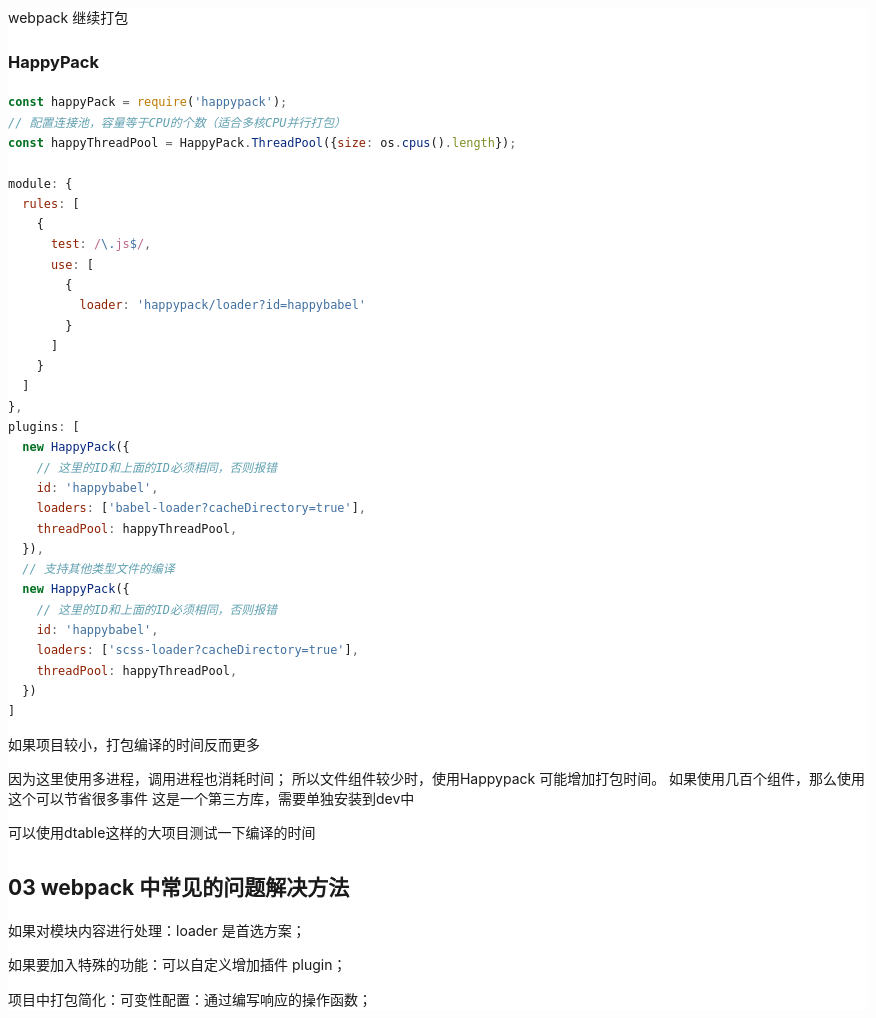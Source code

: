 webpack 继续打包

### HappyPack

~~~js
const happyPack = require('happypack');
// 配置连接池，容量等于CPU的个数（适合多核CPU并行打包）
const happyThreadPool = HappyPack.ThreadPool({size: os.cpus().length});

module: {
  rules: [
    {
      test: /\.js$/,
      use: [
        {
          loader: 'happypack/loader?id=happybabel'
        }
      ]
    }
  ]
},
plugins: [
  new HappyPack({
    // 这里的ID和上面的ID必须相同，否则报错
    id: 'happybabel',
    loaders: ['babel-loader?cacheDirectory=true'],
    threadPool: happyThreadPool,
  }),
  // 支持其他类型文件的编译
  new HappyPack({
    // 这里的ID和上面的ID必须相同，否则报错
    id: 'happybabel',
    loaders: ['scss-loader?cacheDirectory=true'],
    threadPool: happyThreadPool,
  })
]
~~~

如果项目较小，打包编译的时间反而更多

因为这里使用多进程，调用进程也消耗时间；
所以文件组件较少时，使用Happypack 可能增加打包时间。
如果使用几百个组件，那么使用这个可以节省很多事件
这是一个第三方库，需要单独安装到dev中

可以使用dtable这样的大项目测试一下编译的时间

## 03 webpack 中常见的问题解决方法

如果对模块内容进行处理：loader 是首选方案；

如果要加入特殊的功能：可以自定义增加插件 plugin；

项目中打包简化：可变性配置：通过编写响应的操作函数；
